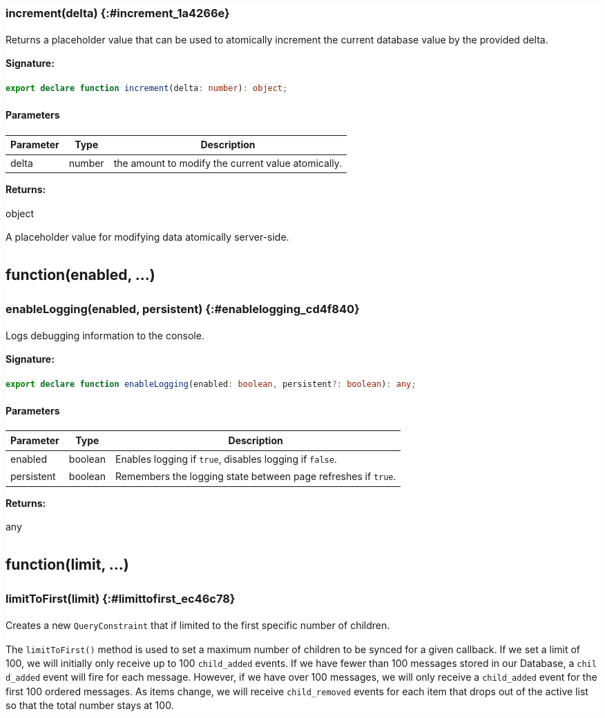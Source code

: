 ### increment(delta) {:#increment_1a4266e}

Returns a placeholder value that can be used to atomically increment the current database value by the provided delta.

<b>Signature:</b>

```typescript
export declare function increment(delta: number): object;
```

#### Parameters

|  Parameter | Type | Description |
|  --- | --- | --- |
|  delta | number | the amount to modify the current value atomically. |

<b>Returns:</b>

object

A placeholder value for modifying data atomically server-side.

## function(enabled, ...)

### enableLogging(enabled, persistent) {:#enablelogging_cd4f840}

Logs debugging information to the console.

<b>Signature:</b>

```typescript
export declare function enableLogging(enabled: boolean, persistent?: boolean): any;
```

#### Parameters

|  Parameter | Type | Description |
|  --- | --- | --- |
|  enabled | boolean | Enables logging if <code>true</code>, disables logging if <code>false</code>. |
|  persistent | boolean | Remembers the logging state between page refreshes if <code>true</code>. |

<b>Returns:</b>

any

## function(limit, ...)

### limitToFirst(limit) {:#limittofirst_ec46c78}

Creates a new `QueryConstraint` that if limited to the first specific number of children.

The `limitToFirst()` method is used to set a maximum number of children to be synced for a given callback. If we set a limit of 100, we will initially only receive up to 100 `child_added` events. If we have fewer than 100 messages stored in our Database, a `child_added` event will fire for each message. However, if we have over 100 messages, we will only receive a `child_added` event for the first 100 ordered messages. As items change, we will receive `child_removed` events for each item that drops out of the active list so that the total number stays at 100.
